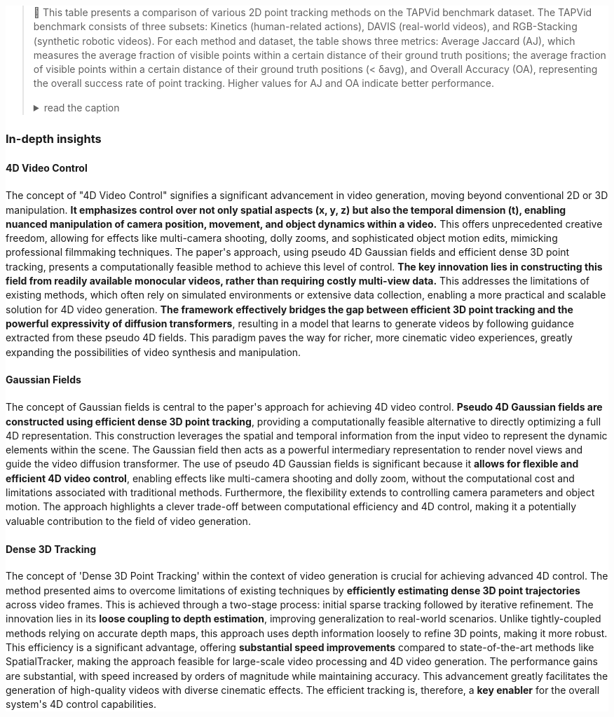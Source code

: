 > 🔼 This table presents a comparison of various 2D point tracking methods on the TAPVid benchmark dataset.  The TAPVid benchmark consists of three subsets: Kinetics (human-related actions), DAVIS (real-world videos), and RGB-Stacking (synthetic robotic videos).  For each method and dataset, the table shows three metrics: Average Jaccard (AJ), which measures the average fraction of visible points within a certain distance of their ground truth positions; the average fraction of visible points within a certain distance of their ground truth positions (< δavg), and Overall Accuracy (OA), representing the overall success rate of point tracking. Higher values for AJ and OA indicate better performance.
> <details><summary>read the caption</summary></details>





### In-depth insights


#### 4D Video Control
The concept of "4D Video Control" signifies a significant advancement in video generation, moving beyond conventional 2D or 3D manipulation.  **It emphasizes control over not only spatial aspects (x, y, z) but also the temporal dimension (t), enabling nuanced manipulation of camera position, movement, and object dynamics within a video.**  This offers unprecedented creative freedom, allowing for effects like multi-camera shooting, dolly zooms, and sophisticated object motion edits, mimicking professional filmmaking techniques.  The paper's approach, using pseudo 4D Gaussian fields and efficient dense 3D point tracking, presents a computationally feasible method to achieve this level of control.  **The key innovation lies in constructing this field from readily available monocular videos, rather than requiring costly multi-view data.** This addresses the limitations of existing methods, which often rely on simulated environments or extensive data collection, enabling a more practical and scalable solution for 4D video generation.  **The framework effectively bridges the gap between efficient 3D point tracking and the powerful expressivity of diffusion transformers**, resulting in a model that learns to generate videos by following guidance extracted from these pseudo 4D fields.  This paradigm paves the way for richer, more cinematic video experiences, greatly expanding the possibilities of video synthesis and manipulation.

#### Gaussian Fields
The concept of Gaussian fields is central to the paper's approach for achieving 4D video control.  **Pseudo 4D Gaussian fields are constructed using efficient dense 3D point tracking**, providing a computationally feasible alternative to directly optimizing a full 4D representation.  This construction leverages the spatial and temporal information from the input video to represent the dynamic elements within the scene.  The Gaussian field then acts as a powerful intermediary representation to render novel views and guide the video diffusion transformer.  The use of pseudo 4D Gaussian fields is significant because it **allows for flexible and efficient 4D video control**, enabling effects like multi-camera shooting and dolly zoom, without the computational cost and limitations associated with traditional methods.  Furthermore, the flexibility extends to controlling camera parameters and object motion. The approach highlights a clever trade-off between computational efficiency and 4D control, making it a potentially valuable contribution to the field of video generation.

#### Dense 3D Tracking
The concept of 'Dense 3D Point Tracking' within the context of video generation is crucial for achieving advanced 4D control.  The method presented aims to overcome limitations of existing techniques by **efficiently estimating dense 3D point trajectories** across video frames.  This is achieved through a two-stage process: initial sparse tracking followed by iterative refinement. The innovation lies in its **loose coupling to depth estimation**, improving generalization to real-world scenarios.  Unlike tightly-coupled methods relying on accurate depth maps, this approach uses depth information loosely to refine 3D points, making it more robust. This efficiency is a significant advantage, offering **substantial speed improvements** compared to state-of-the-art methods like SpatialTracker, making the approach feasible for large-scale video processing and 4D video generation.  The performance gains are substantial, with speed increased by orders of magnitude while maintaining accuracy. This advancement greatly facilitates the generation of high-quality videos with diverse cinematic effects. The efficient tracking is, therefore, a **key enabler** for the overall system's 4D control capabilities.
